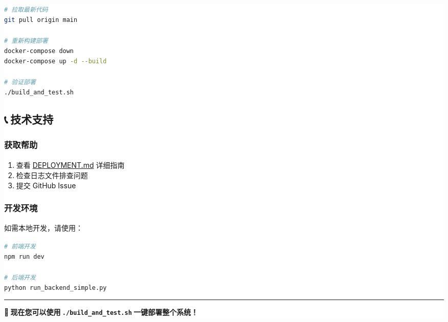 ```bash
# 拉取最新代码
git pull origin main

# 重新构建部署
docker-compose down
docker-compose up -d --build

# 验证部署
./build_and_test.sh
```

## 📞 技术支持

### 获取帮助
1. 查看 [DEPLOYMENT.md](./DEPLOYMENT.md) 详细指南
2. 检查日志文件排查问题
3. 提交 GitHub Issue

### 开发环境
如需本地开发，请使用：
```bash
# 前端开发
npm run dev

# 后端开发  
python run_backend_simple.py
```

---

**🎉 现在您可以使用 `./build_and_test.sh` 一键部署整个系统！**
